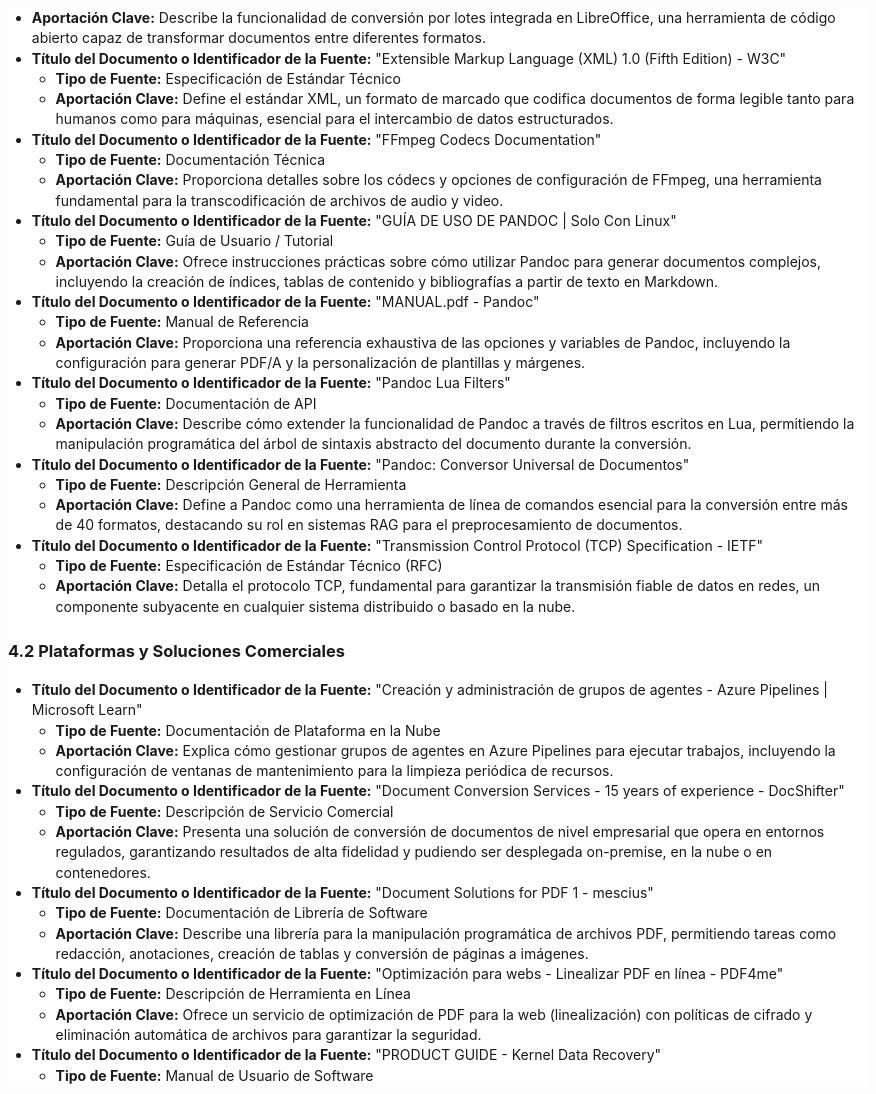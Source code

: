   * **Aportación Clave:** Describe la funcionalidad de conversión por lotes integrada en LibreOffice, una herramienta de código abierto capaz de transformar documentos entre diferentes formatos.  
* **Título del Documento o Identificador de la Fuente:** "Extensible Markup Language (XML) 1.0 (Fifth Edition) \- W3C"  
  * **Tipo de Fuente:** Especificación de Estándar Técnico  
  * **Aportación Clave:** Define el estándar XML, un formato de marcado que codifica documentos de forma legible tanto para humanos como para máquinas, esencial para el intercambio de datos estructurados.  
* **Título del Documento o Identificador de la Fuente:** "FFmpeg Codecs Documentation"  
  * **Tipo de Fuente:** Documentación Técnica  
  * **Aportación Clave:** Proporciona detalles sobre los códecs y opciones de configuración de FFmpeg, una herramienta fundamental para la transcodificación de archivos de audio y video.  
* **Título del Documento o Identificador de la Fuente:** "GUÍA DE USO DE PANDOC | Solo Con Linux"  
  * **Tipo de Fuente:** Guía de Usuario / Tutorial  
  * **Aportación Clave:** Ofrece instrucciones prácticas sobre cómo utilizar Pandoc para generar documentos complejos, incluyendo la creación de índices, tablas de contenido y bibliografías a partir de texto en Markdown.  
* **Título del Documento o Identificador de la Fuente:** "MANUAL.pdf \- Pandoc"  
  * **Tipo de Fuente:** Manual de Referencia  
  * **Aportación Clave:** Proporciona una referencia exhaustiva de las opciones y variables de Pandoc, incluyendo la configuración para generar PDF/A y la personalización de plantillas y márgenes.  
* **Título del Documento o Identificador de la Fuente:** "Pandoc Lua Filters"  
  * **Tipo de Fuente:** Documentación de API  
  * **Aportación Clave:** Describe cómo extender la funcionalidad de Pandoc a través de filtros escritos en Lua, permitiendo la manipulación programática del árbol de sintaxis abstracto del documento durante la conversión.  
* **Título del Documento o Identificador de la Fuente:** "Pandoc: Conversor Universal de Documentos"  
  * **Tipo de Fuente:** Descripción General de Herramienta  
  * **Aportación Clave:** Define a Pandoc como una herramienta de línea de comandos esencial para la conversión entre más de 40 formatos, destacando su rol en sistemas RAG para el preprocesamiento de documentos.  
* **Título del Documento o Identificador de la Fuente:** "Transmission Control Protocol (TCP) Specification \- IETF"  
  * **Tipo de Fuente:** Especificación de Estándar Técnico (RFC)  
  * **Aportación Clave:** Detalla el protocolo TCP, fundamental para garantizar la transmisión fiable de datos en redes, un componente subyacente en cualquier sistema distribuido o basado en la nube.

### **4.2 Plataformas y Soluciones Comerciales**

* **Título del Documento o Identificador de la Fuente:** "Creación y administración de grupos de agentes \- Azure Pipelines | Microsoft Learn"  
  * **Tipo de Fuente:** Documentación de Plataforma en la Nube  
  * **Aportación Clave:** Explica cómo gestionar grupos de agentes en Azure Pipelines para ejecutar trabajos, incluyendo la configuración de ventanas de mantenimiento para la limpieza periódica de recursos.  
* **Título del Documento o Identificador de la Fuente:** "Document Conversion Services \- 15 years of experience \- DocShifter"  
  * **Tipo de Fuente:** Descripción de Servicio Comercial  
  * **Aportación Clave:** Presenta una solución de conversión de documentos de nivel empresarial que opera en entornos regulados, garantizando resultados de alta fidelidad y pudiendo ser desplegada on-premise, en la nube o en contenedores.  
* **Título del Documento o Identificador de la Fuente:** "Document Solutions for PDF 1 \- mescius"  
  * **Tipo de Fuente:** Documentación de Librería de Software  
  * **Aportación Clave:** Describe una librería para la manipulación programática de archivos PDF, permitiendo tareas como redacción, anotaciones, creación de tablas y conversión de páginas a imágenes.  
* **Título del Documento o Identificador de la Fuente:** "Optimización para webs \- Linealizar PDF en línea \- PDF4me"  
  * **Tipo de Fuente:** Descripción de Herramienta en Línea  
  * **Aportación Clave:** Ofrece un servicio de optimización de PDF para la web (linealización) con políticas de cifrado y eliminación automática de archivos para garantizar la seguridad.  
* **Título del Documento o Identificador de la Fuente:** "PRODUCT GUIDE \- Kernel Data Recovery"  
  * **Tipo de Fuente:** Manual de Usuario de Software  